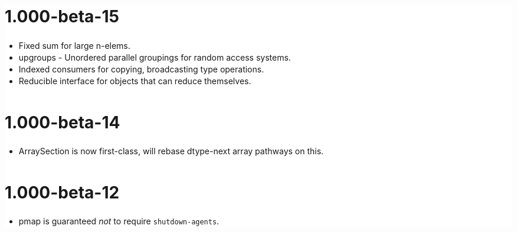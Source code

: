 # 1.000-beta-15
 * Fixed sum for large n-elems.
 * upgroups - Unordered parallel groupings for random access systems.
 * Indexed consumers for copying, broadcasting type operations.
 * Reducible interface for objects that can reduce themselves.

# 1.000-beta-14
 * ArraySection is now first-class, will rebase dtype-next array pathways on this.

# 1.000-beta-12
 * pmap is guaranteed *not* to require `shutdown-agents`.
